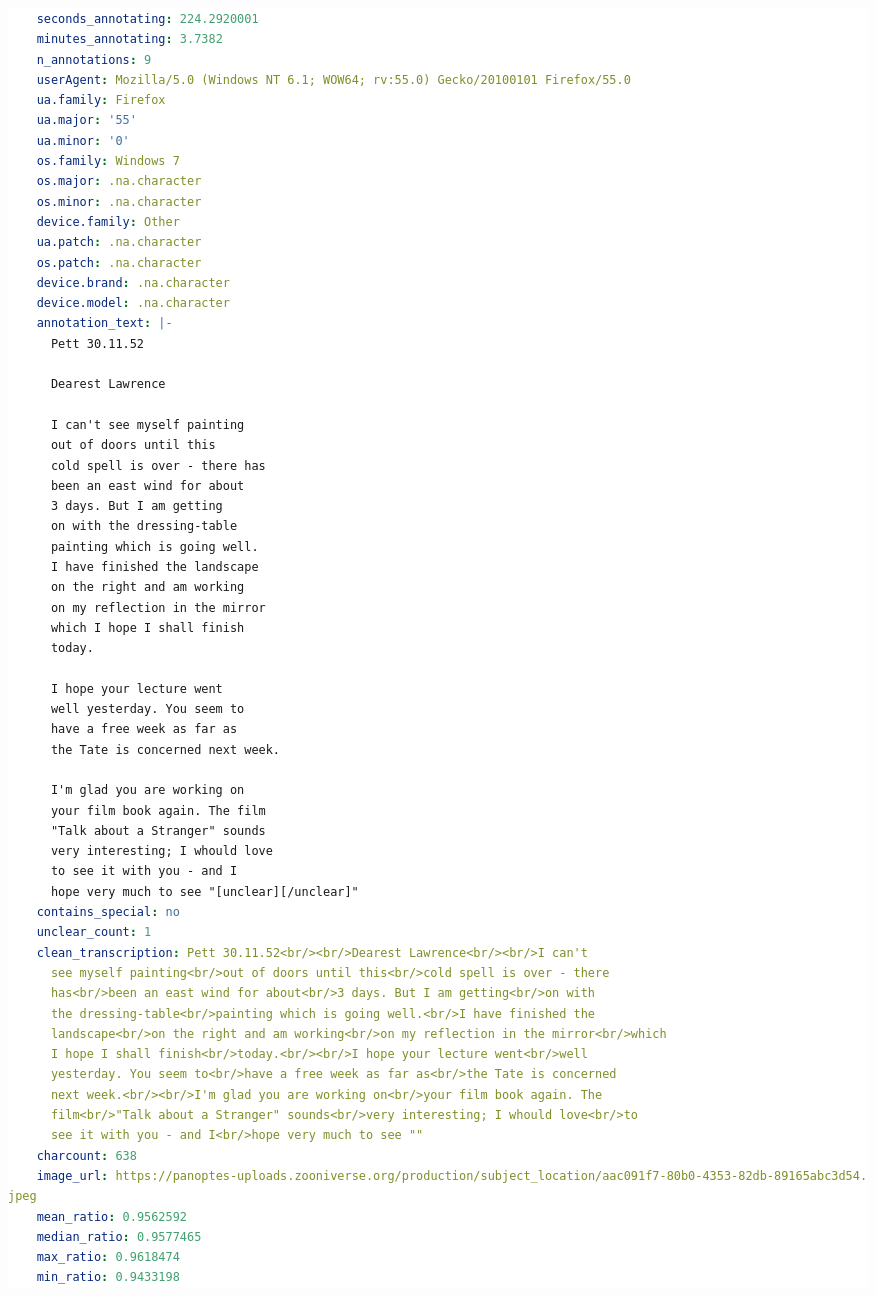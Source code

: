 ```yaml
    seconds_annotating: 224.2920001
    minutes_annotating: 3.7382
    n_annotations: 9
    userAgent: Mozilla/5.0 (Windows NT 6.1; WOW64; rv:55.0) Gecko/20100101 Firefox/55.0
    ua.family: Firefox
    ua.major: '55'
    ua.minor: '0'
    os.family: Windows 7
    os.major: .na.character
    os.minor: .na.character
    device.family: Other
    ua.patch: .na.character
    os.patch: .na.character
    device.brand: .na.character
    device.model: .na.character
    annotation_text: |-
      Pett 30.11.52

      Dearest Lawrence

      I can't see myself painting
      out of doors until this
      cold spell is over - there has
      been an east wind for about
      3 days. But I am getting
      on with the dressing-table
      painting which is going well.
      I have finished the landscape
      on the right and am working
      on my reflection in the mirror
      which I hope I shall finish
      today.

      I hope your lecture went
      well yesterday. You seem to
      have a free week as far as
      the Tate is concerned next week.

      I'm glad you are working on
      your film book again. The film
      "Talk about a Stranger" sounds
      very interesting; I whould love
      to see it with you - and I
      hope very much to see "[unclear][/unclear]"
    contains_special: no
    unclear_count: 1
    clean_transcription: Pett 30.11.52<br/><br/>Dearest Lawrence<br/><br/>I can't
      see myself painting<br/>out of doors until this<br/>cold spell is over - there
      has<br/>been an east wind for about<br/>3 days. But I am getting<br/>on with
      the dressing-table<br/>painting which is going well.<br/>I have finished the
      landscape<br/>on the right and am working<br/>on my reflection in the mirror<br/>which
      I hope I shall finish<br/>today.<br/><br/>I hope your lecture went<br/>well
      yesterday. You seem to<br/>have a free week as far as<br/>the Tate is concerned
      next week.<br/><br/>I'm glad you are working on<br/>your film book again. The
      film<br/>"Talk about a Stranger" sounds<br/>very interesting; I whould love<br/>to
      see it with you - and I<br/>hope very much to see ""
    charcount: 638
    image_url: https://panoptes-uploads.zooniverse.org/production/subject_location/aac091f7-80b0-4353-82db-89165abc3d54.jpeg
    mean_ratio: 0.9562592
    median_ratio: 0.9577465
    max_ratio: 0.9618474
    min_ratio: 0.9433198
```